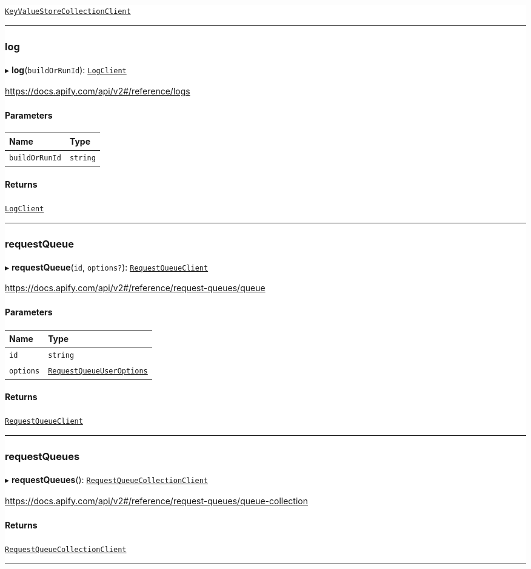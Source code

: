 [`KeyValueStoreCollectionClient`](KeyValueStoreCollectionClient.md)

___

### <a id="log" name="log"></a> log

▸ **log**(`buildOrRunId`): [`LogClient`](LogClient.md)

https://docs.apify.com/api/v2#/reference/logs

#### Parameters

| Name | Type |
| :------ | :------ |
| `buildOrRunId` | `string` |

#### Returns

[`LogClient`](LogClient.md)

___

### <a id="requestqueue" name="requestqueue"></a> requestQueue

▸ **requestQueue**(`id`, `options?`): [`RequestQueueClient`](RequestQueueClient.md)

https://docs.apify.com/api/v2#/reference/request-queues/queue

#### Parameters

| Name | Type |
| :------ | :------ |
| `id` | `string` |
| `options` | [`RequestQueueUserOptions`](../interfaces/RequestQueueUserOptions.md) |

#### Returns

[`RequestQueueClient`](RequestQueueClient.md)

___

### <a id="requestqueues" name="requestqueues"></a> requestQueues

▸ **requestQueues**(): [`RequestQueueCollectionClient`](RequestQueueCollectionClient.md)

https://docs.apify.com/api/v2#/reference/request-queues/queue-collection

#### Returns

[`RequestQueueCollectionClient`](RequestQueueCollectionClient.md)

___
